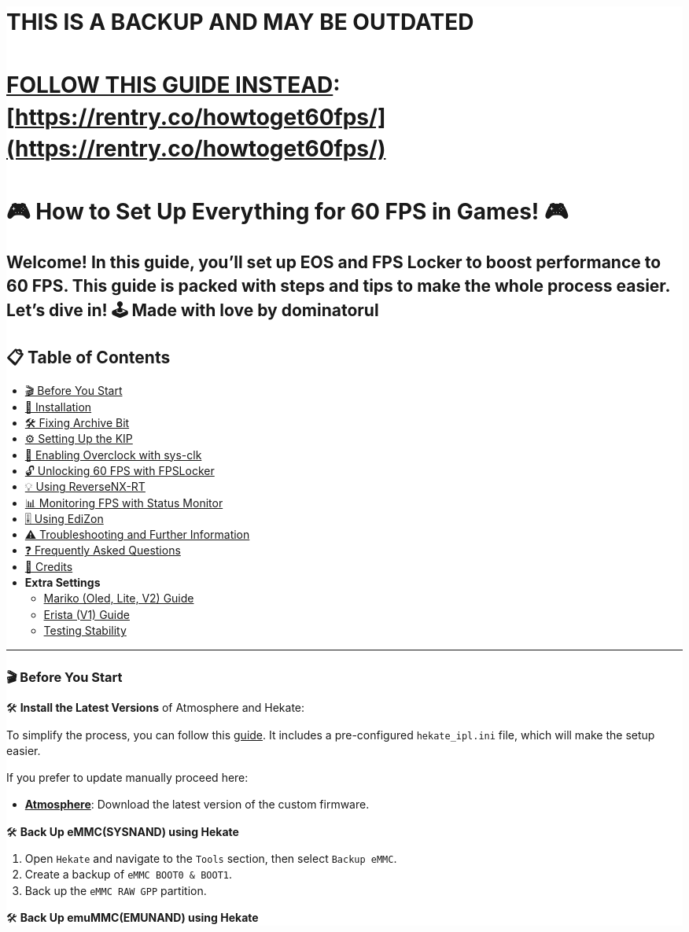 # THIS IS A BACKUP AND MAY BE OUTDATED
# [FOLLOW THIS GUIDE INSTEAD](https://rentry.co/howtoget60fps/): [https://rentry.co/howtoget60fps/](https://rentry.co/howtoget60fps/)

# 🎮 How to Set Up Everything for **60 FPS** in Games! 🎮

Welcome! In this guide, you’ll set up **EOS** and **FPS Locker** to boost performance to 60 FPS. This guide is packed with steps and tips to make the whole process easier. Let’s dive in! 🕹️
Made with love by dominatorul
---

## 📋 Table of Contents
- [🎬 Before You Start](#before-you-start)
- [💾 Installation](#installation)
- [🛠 Fixing Archive Bit](#fixing-archive-bit)
- [⚙️ Setting Up the KIP](#setting-up-the-kip)
- [🚀 Enabling Overclock with sys-clk](#enabling-overclock-with-sys-clk)
- [🔓 Unlocking 60 FPS with FPSLocker](#unlocking-60-fps-with-fpslocker)
- [💡 Using ReverseNX-RT](#using-reversenx-rt)
- [📊 Monitoring FPS with Status Monitor](#monitoring-fps-with-status-monitor)
- [🎚 Using EdiZon](#using-edizon)
- [⚠️ Troubleshooting and Further Information](#troubleshooting-and-further-information)
- [❓ Frequently Asked Questions](#frequently-asked-questions)
- [🙏 Credits](#credits)
- **Extra Settings**
   - [Mariko (Oled, Lite, V2) Guide](https://rentry.co/mariko)
   - [Erista (V1) Guide](https://rentry.co/erista)
   - [Testing Stability](https://rentry.co/howtoteststability)

---
### 🎬 Before You Start

🛠 **Install the Latest Versions** of Atmosphere and Hekate:

To simplify the process, you can follow this [guide](https://switchway.net/update-atmosphere). It includes a pre-configured `hekate_ipl.ini` file, which will make the setup easier.

If you prefer to update manually proceed here:
- **[Atmosphere](https://github.com/Atmosphere-NX/Atmosphere/releases/)**: Download the latest version of the custom firmware.

🛠 **Back Up eMMC(SYSNAND) using Hekate**

1. Open `Hekate` and navigate to the `Tools` section, then select `Backup eMMC`.
2. Create a backup of `eMMC BOOT0 & BOOT1`.
3. Back up the `eMMC RAW GPP` partition.

🛠 **Back Up emuMMC(EMUNAND) using Hekate**
